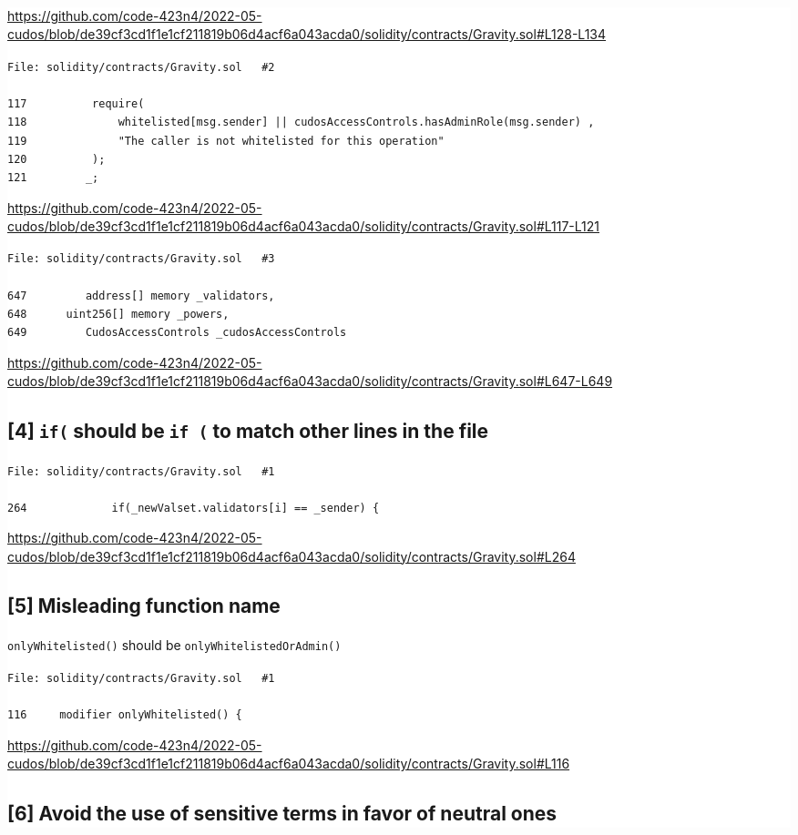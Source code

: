 <https://github.com/code-423n4/2022-05-cudos/blob/de39cf3cd1f1e1cf211819b06d4acf6a043acda0/solidity/contracts/Gravity.sol#L128-L134>

```solidity
File: solidity/contracts/Gravity.sol   #2

117  		 require(
118              whitelisted[msg.sender] || cudosAccessControls.hasAdminRole(msg.sender) ,
119              "The caller is not whitelisted for this operation"
120          );
121  		_;
```

<https://github.com/code-423n4/2022-05-cudos/blob/de39cf3cd1f1e1cf211819b06d4acf6a043acda0/solidity/contracts/Gravity.sol#L117-L121>

```solidity
File: solidity/contracts/Gravity.sol   #3

647  		address[] memory _validators,
648      uint256[] memory _powers,
649  		CudosAccessControls _cudosAccessControls
```

<https://github.com/code-423n4/2022-05-cudos/blob/de39cf3cd1f1e1cf211819b06d4acf6a043acda0/solidity/contracts/Gravity.sol#L647-L649>

## [4] `if(` should be `if (` to match other lines in the file

```solidity
File: solidity/contracts/Gravity.sol   #1

264  			if(_newValset.validators[i] == _sender) {
```

<https://github.com/code-423n4/2022-05-cudos/blob/de39cf3cd1f1e1cf211819b06d4acf6a043acda0/solidity/contracts/Gravity.sol#L264>

## [5] Misleading function name

`onlyWhitelisted()` should be `onlyWhitelistedOrAdmin()`

```solidity
File: solidity/contracts/Gravity.sol   #1

116  	modifier onlyWhitelisted() {
```

<https://github.com/code-423n4/2022-05-cudos/blob/de39cf3cd1f1e1cf211819b06d4acf6a043acda0/solidity/contracts/Gravity.sol#L116>

## [6] Avoid the use of sensitive terms in favor of neutral ones
